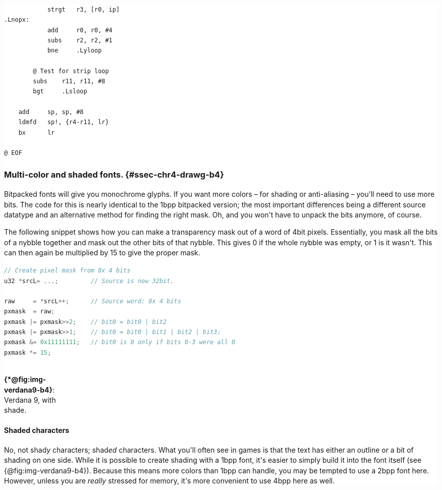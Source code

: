 ```armasm {#cd-chr4c-drawg-b1cts-fast .proglist}
            strgt   r3, [r0, ip]
.Lnopx:
            add     r0, r0, #4
            subs    r2, r2, #1
            bne     .Lyloop

        @ Test for strip loop
        subs    r11, r11, #8
        bgt     .Lsloop

    add     sp, sp, #8
    ldmfd   sp!, {r4-r11, lr}
    bx      lr

@ EOF
```

### Multi-color and shaded fonts. {#ssec-chr4-drawg-b4}

Bitpacked fonts will give you monochrome glyphs. If you want more colors – for shading or anti-aliasing – you'll need to use more bits. The code for this is nearly identical to the 1bpp bitpacked version; the most important differences being a different source datatype and an alternative method for finding the right mask. Oh, and you won't have to unpack the bits anymore, of course.

The following snippet shows how you can make a transparency mask out of a word of 4bit pixels. Essentially, you mask all the bits of a nybble together and mask out the other bits of that nybble. This gives 0 if the whole nybble was empty, or 1 is it wasn't. This can then again be multiplied by 15 to give the proper mask.

```c {.proglist}
// Create pixel mask from 8x 4 bits
u32 *srcL= ...;         // Source is now 32bit.

raw     = *srcL++;      // Source word: 8x 4 bits
pxmask  = raw;
pxmask |= pxmask>>2;    // bit0 = bit0 | bit2
pxmask |= pxmask>>1;    // bit0 = bit0 | bit1 | bit2 | bit3;
pxmask &= 0x11111111;   // bit0 is 0 only if bits 0-3 were all 0
pxmask *= 15;
```

<div class="cpt_fr" style="width:128px;">
  <img src="img/tte/verdana9_b4.png" id="fig:img-verdana9-b4" width="128" alt="">
  <br>
  <b>{*@fig:img-verdana9-b4}</b>: Verdana 9, with shade.
</div>

#### Shaded characters

No, not shad*y* characters; shad*ed* characters. What you'll often see in games is that the text has either an outline or a bit of shading on one side. While it is possible to create shading with a 1bpp font, it's easier to simply build it into the font itself (see {@fig:img-verdana9-b4}). Because this means more colors than 1bpp can handle, you may be tempted to use a 2bpp font here. However, unless you are _really_ stressed for memory, it's more convenient to use 4bpp here as well.
